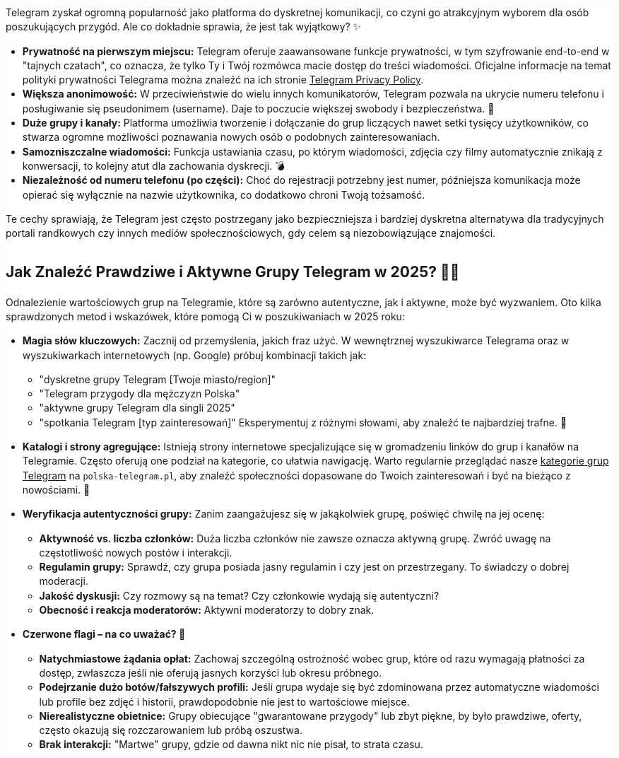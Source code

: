 Telegram zyskał ogromną popularność jako platforma do dyskretnej komunikacji, co czyni go atrakcyjnym wyborem dla osób poszukujących przygód. Ale co dokładnie sprawia, że jest tak wyjątkowy? ✨

*   **Prywatność na pierwszym miejscu:** Telegram oferuje zaawansowane funkcje prywatności, w tym szyfrowanie end-to-end w "tajnych czatach", co oznacza, że tylko Ty i Twój rozmówca macie dostęp do treści wiadomości. Oficjalne informacje na temat polityki prywatności Telegrama można znaleźć na ich stronie [Telegram Privacy Policy](https://telegram.org/privacy).
*   **Większa anonimowość:** W przeciwieństwie do wielu innych komunikatorów, Telegram pozwala na ukrycie numeru telefonu i posługiwanie się pseudonimem (username). Daje to poczucie większej swobody i bezpieczeństwa. 🤫
*   **Duże grupy i kanały:** Platforma umożliwia tworzenie i dołączanie do grup liczących nawet setki tysięcy użytkowników, co stwarza ogromne możliwości poznawania nowych osób o podobnych zainteresowaniach.
*   **Samozniszczalne wiadomości:** Funkcja ustawiania czasu, po którym wiadomości, zdjęcia czy filmy automatycznie znikają z konwersacji, to kolejny atut dla zachowania dyskrecji. 💣
*   **Niezależność od numeru telefonu (po części):** Choć do rejestracji potrzebny jest numer, późniejsza komunikacja może opierać się wyłącznie na nazwie użytkownika, co dodatkowo chroni Twoją tożsamość.

Te cechy sprawiają, że Telegram jest często postrzegany jako bezpieczniejsza i bardziej dyskretna alternatywa dla tradycyjnych portali randkowych czy innych mediów społecznościowych, gdy celem są niezobowiązujące znajomości.

## Jak Znaleźć Prawdziwe i Aktywne Grupy Telegram w 2025? 🕵️‍♂️

Odnalezienie wartościowych grup na Telegramie, które są zarówno autentyczne, jak i aktywne, może być wyzwaniem. Oto kilka sprawdzonych metod i wskazówek, które pomogą Ci w poszukiwaniach w 2025 roku:

*   **Magia słów kluczowych:** Zacznij od przemyślenia, jakich fraz użyć. W wewnętrznej wyszukiwarce Telegrama oraz w wyszukiwarkach internetowych (np. Google) próbuj kombinacji takich jak:
    *   "dyskretne grupy Telegram [Twoje miasto/region]"
    *   "Telegram przygody dla mężczyzn Polska"
    *   "aktywne grupy Telegram dla singli 2025"
    *   "spotkania Telegram [typ zainteresowań]"
    Eksperymentuj z różnymi słowami, aby znaleźć te najbardziej trafne. 🧐

*   **Katalogi i strony agregujące:** Istnieją strony internetowe specjalizujące się w gromadzeniu linków do grup i kanałów na Telegramie. Często oferują one podział na kategorie, co ułatwia nawigację. Warto regularnie przeglądać nasze [kategorie grup Telegram](/kategorie-grup) na `polska-telegram.pl`, aby znaleźć społeczności dopasowane do Twoich zainteresowań i być na bieżąco z nowościami. 🤩

*   **Weryfikacja autentyczności grupy:** Zanim zaangażujesz się w jakąkolwiek grupę, poświęć chwilę na jej ocenę:
    *   **Aktywność vs. liczba członków:** Duża liczba członków nie zawsze oznacza aktywną grupę. Zwróć uwagę na częstotliwość nowych postów i interakcji.
    *   **Regulamin grupy:** Sprawdź, czy grupa posiada jasny regulamin i czy jest on przestrzegany. To świadczy o dobrej moderacji.
    *   **Jakość dyskusji:** Czy rozmowy są na temat? Czy członkowie wydają się autentyczni?
    *   **Obecność i reakcja moderatorów:** Aktywni moderatorzy to dobry znak.

*   **Czerwone flagi – na co uważać? 🚩**
    *   **Natychmiastowe żądania opłat:** Zachowaj szczególną ostrożność wobec grup, które od razu wymagają płatności za dostęp, zwłaszcza jeśli nie oferują jasnych korzyści lub okresu próbnego.
    *   **Podejrzanie dużo botów/fałszywych profili:** Jeśli grupa wydaje się być zdominowana przez automatyczne wiadomości lub profile bez zdjęć i historii, prawdopodobnie nie jest to wartościowe miejsce.
    *   **Nierealistyczne obietnice:** Grupy obiecujące "gwarantowane przygody" lub zbyt piękne, by było prawdziwe, oferty, często okazują się rozczarowaniem lub próbą oszustwa.
    *   **Brak interakcji:** "Martwe" grupy, gdzie od dawna nikt nic nie pisał, to strata czasu.
